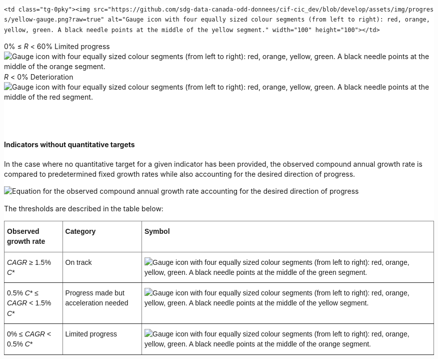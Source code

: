     <td class="tg-0pky"><img src="https://github.com/sdg-data-canada-odd-donnees/cif-cic_dev/blob/develop/assets/img/progress/yellow-gauge.png?raw=true" alt="Gauge icon with four equally sized colour segments (from left to right): red, orange, yellow, green. A black needle points at the middle of the yellow segment." width="100" height="100"></td>
  </tr>
  <tr>
    <td class="tg-0pky">0% &leq; <em>R</em> &lt; 60%</td>
    <td class="tg-0pky">Limited progress</td>
    <td class="tg-0pky"><img src="https://github.com/sdg-data-canada-odd-donnees/cif-cic_dev/blob/develop/assets/img/progress/orange-gauge.png?raw=true" alt="Gauge icon with four equally sized colour segments (from left to right): red, orange, yellow, green. A black needle points at the middle of the orange segment." width="100" height="100"></td>
  </tr>
  <tr>
    <td class="tg-0pky"><em>R</em> &lt; 0%</td>
    <td class="tg-0pky">Deterioration</td>
    <td class="tg-0pky"><img src="https://github.com/sdg-data-canada-odd-donnees/cif-cic_dev/blob/develop/assets/img/progress/red-gauge.png?raw=true" alt="Gauge icon with four equally sized colour segments (from left to right): red, orange, yellow, green. A black needle points at the middle of the red segment." width="100" height="100"></td>
  </tr>
</tbody>
</table>

<br><br>
  
#### <b>Indicators without quantitative targets</b>
In the case where no quantitative target for a given indicator has been provided, the observed compound annual growth rate is compared to predetermined fixed growth rates while also accounting for the desired direction of progress.

![Equation for the observed compound annual growth rate accounting for the desired direction of progress](https://raw.githubusercontent.com/sdg-data-canada-odd-donnees/cif-cic_dev/develop/assets/img/methodology/cagr.svg)

The thresholds are described in the table below:

<style type="text/css">
.tg  {border-collapse:collapse;border-spacing:0;}
.tg td{border-color:black;border-style:solid;border-width:1px;font-family:Arial, sans-serif;font-size:14px;
  overflow:hidden;padding:10px 5px;word-break:normal;}
.tg th{border-color:black;border-style:solid;border-width:1px;font-family:Arial, sans-serif;font-size:14px;
  font-weight:normal;overflow:hidden;padding:10px 5px;word-break:normal;}
.tg .tg-fymr{border-color:inherit;font-weight:bold;text-align:left;vertical-align:top}
.tg .tg-0pky{border-color:inherit;text-align:left;vertical-align:top}
</style>
<table class="tg">
<thead>
  <tr>
    <th class="tg-fymr">Observed growth rate</th>
    <th class="tg-fymr">Category</th>
    <th class="tg-fymr">Symbol</th>
  </tr>
</thead>
<tbody>
  <tr>
    <td class="tg-0pky"><em>CAGR</em> &geq; 1.5% <em>C</em>&ast;</td>
    <td class="tg-0pky">On track</td>
    <td class="tg-0pky"><img src="https://github.com/sdg-data-canada-odd-donnees/cif-cic_dev/blob/develop/assets/img/progress/green-gauge.png?raw=true" alt="Gauge icon with four equally sized colour segments (from left to right): red, orange, yellow, green. A black needle points at the middle of the green segment." width="100" height="100"></td>
  </tr>
  <tr>
    <td class="tg-0pky">0.5% <em>C</em>&ast; &leq; <em>CAGR</em> &lt; 1.5% <em>C</em>&ast;</td>
    <td class="tg-0pky">Progress made but acceleration needed</td>
    <td class="tg-0pky"><img src="https://github.com/sdg-data-canada-odd-donnees/cif-cic_dev/blob/develop/assets/img/progress/yellow-gauge.png?raw=true" alt="Gauge icon with four equally sized colour segments (from left to right): red, orange, yellow, green. A black needle points at the middle of the yellow segment." width="100" height="100"></td>
  </tr>
  <tr>
    <td class="tg-0pky">0% &leq; <em>CAGR</em> &lt; 0.5% <em>C</em>&ast;</td>
    <td class="tg-0pky">Limited progress</td>
    <td class="tg-0pky"><img src="https://github.com/sdg-data-canada-odd-donnees/cif-cic_dev/blob/develop/assets/img/progress/orange-gauge.png?raw=true" alt="Gauge icon with four equally sized colour segments (from left to right): red, orange, yellow, green. A black needle points at the middle of the orange segment." width="100" height="100"></td>
  </tr>